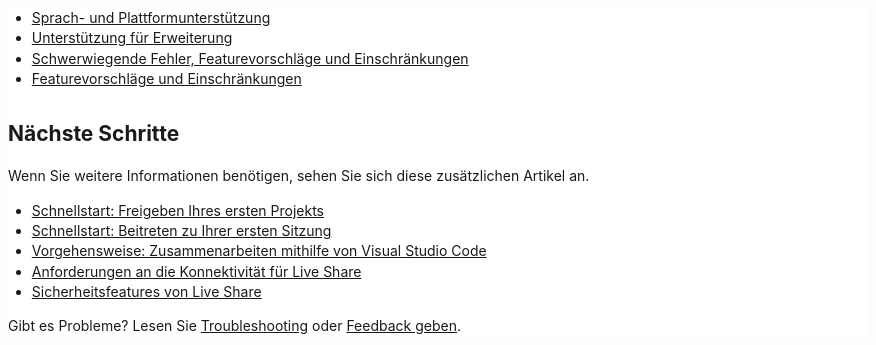 - [Sprach- und Plattformunterstützung](../reference/platform-support.md)
- [Unterstützung für Erweiterung](../reference/extensions.md)
- [Schwerwiegende Fehler, Featurevorschläge und Einschränkungen](https://aka.ms/vsls-issues)
- [Featurevorschläge und Einschränkungen](https://aka.ms/vsls-feature-requests)

## <a name="next-steps"></a>Nächste Schritte

Wenn Sie weitere Informationen benötigen, sehen Sie sich diese zusätzlichen Artikel an.

- [Schnellstart: Freigeben Ihres ersten Projekts](../quickstart/share.md)
- [Schnellstart: Beitreten zu Ihrer ersten Sitzung](../quickstart/join.md)
- [Vorgehensweise: Zusammenarbeiten mithilfe von Visual Studio Code](vscode.md)
- [Anforderungen an die Konnektivität für Live Share](../reference/connectivity.md)
- [Sicherheitsfeatures von Live Share](../reference/security.md)

Gibt es Probleme? Lesen Sie [Troubleshooting](../troubleshooting.md) oder [Feedback geben](../support.md).
